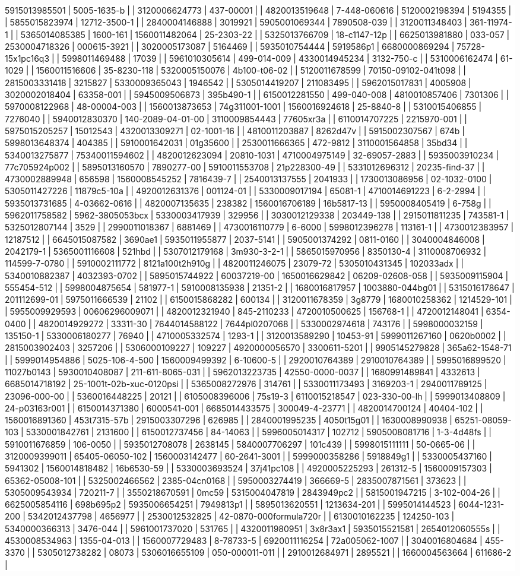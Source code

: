 5915013985501 | 5005-1635-b |  | 3120006624773 | 437-00001 |  | 4820013519648 | 7-448-060616 | 
5120002198394 | 5194355 |  | 5855015823974 | 12712-3500-1 |  | 2840004146888 | 3019921 | 
5905001069344 | 7890508-039 |  | 3120011348403 | 361-11974-1 |  | 5365014085385 | 1600-161 | 
1560011482064 | 25-2303-22 |  | 5325013766709 | 18-c1147-12p |  | 6625013981880 | 033-057 | 
2530004718326 | 000615-3921 |  | 3020005173087 | 5164469 |  | 5935010754444 | 5919586p1 | 
6680000869294 | 75728-15x1pc16q3 |  | 5998011469488 | 17039 |  | 5961010305614 | 499-014-009 | 
4330014945234 | 3132-750-c |  | 5310006162474 | 61-1029 |  | 1560011516606 | 35-8230-118 | 
5320005150076 | 4b100-t06-02 |  | 5120011678599 | 70150-09102-041t098 |  | 2815003331418 | 3215827 | 
5330009365043 | 1946542 |  | 5305014419207 | 211083495 |  | 5962015017831 | 4005908 | 
3020002018404 | 63358-001 |  | 5945009506873 | 395b490-1 |  | 6150012281550 | 499-040-008 | 
4810010857406 | 7301306 |  | 5970008122968 | 48-00004-003 |  | 1560013873653 | 74g311001-1001 | 
1560016924618 | 25-8840-8 |  | 5310015406855 | 7276040 |  | 5940012830370 | 140-2089-04-01-00 | 
3110009854443 | 77605xr3a |  | 6110014707225 | 2215970-001 |  | 5975015205257 | 15012543 | 
4320013309271 | 02-1001-16 |  | 4810011203887 | 8262d47v |  | 5915002307567 | 674b | 
5998013648374 | 404385 |  | 5910001642031 | 01g35600 |  | 2530011666365 | 472-9812 | 
3110001564858 | 35bd34 |  | 5340013275877 | 75340011594602 |  | 4820012623094 | 20810-1031 | 
4710004975149 | 32-69057-2883 |  | 5935003910234 | 77c705924p002 |  | 5895013160570 | 7890277-00 | 
5910011553708 | 21p228300-49 |  | 5331012696312 | 20235-find-37 |  | 4730002889948 | 656598 | 
1560008545252 | 7816439-7 |  | 2540013137555 | 2041933 |  | 1730013086956 | 02-1032-0100 | 
5305011427226 | 11879c5-10a |  | 4920012631376 | 001124-01 |  | 5330009017194 | 65081-1 | 
4710014691223 | 6-2-2994 |  | 5935013731685 | 4-03662-0616 |  | 4820007135635 | 238382 | 
1560016706189 | 16b5817-13 |  | 5950008405419 | 6-758g |  | 5962011758582 | 5962-3805053bcx | 
5330003417939 | 329956 |  | 3030012129338 | 203449-138 |  | 2915011811235 | 743581-1 | 
5325012807144 | 3529 |  | 2990011018367 | 6881469 |  | 4730016110779 | 6-6000 | 
5998012396278 | 113161-1 |  | 4730012383957 | 12187512 |  | 6645015087582 | 3690ae1 | 
5935011955877 | 2037-5141 |  | 5905001374292 | 0811-0160 |  | 3040004846008 | 2042179-1 | 
5365001116608 | 521hbd |  | 5307012179168 | 3m930-3-2-1 |  | 5865015970956 | 8350130-4 | 
3110008706932 | 114599-7-0780 |  | 5910002111772 | 8121a100t2h910g |  | 4820011246075 | 23079-72 | 
5305010431345 | 102033adx |  | 5340010882387 | 4032393-0702 |  | 5895015744922 | 60037219-00 | 
1650016629842 | 06209-02608-058 |  | 5935009115904 | 555454-512 |  | 5998004875654 | 581977-1 | 
5910008135938 | 21351-2 |  | 1680016817957 | 1003880-044bg01 |  | 5315016178647 | 201112699-01 | 
5975011666539 | 21102 |  | 6150015868282 | 600134 |  | 3120011678359 | 3g8779 | 
1680010258362 | 1214529-101 |  | 5955009929593 | 00606296009071 |  | 4820012321940 | 845-2110233 | 
4720010500625 | 156768-1 |  | 4720012148041 | 6354-0400 |  | 4820014929272 | 33311-30 | 
7644014588122 | 7644pl0207068 |  | 5330002974618 | 743176 |  | 5998000032159 | 135150-1 | 
5330006180277 | 76940 |  | 4710005332574 | 1293-1 |  | 3120013589290 | 10453-91 | 
5999011267160 | 0620b0002 |  | 2815003902403 | 3257206 |  | 5306000109227 | 109227 | 
4920000056570 | 3300611-5201 |  | 9905145279828 | 365a62-1548-71 |  | 5999014954886 | 5025-106-4-500 | 
1560009499392 | 6-10600-5 |  | 2920010764389 | 2910010764389 |  | 5995016899520 | 11027b0143 | 
5930010408087 | 211-611-8065-031 |  | 5962013223735 | 42550-0000-0037 |  | 1680991489841 | 4332613 | 
6685014718192 | 25-1001t-02b-xuc-0120psi |  | 5365008272976 | 314761 |  | 5330011173493 | 3169203-1 | 
2940011789125 | 23096-000-00 |  | 5360016448225 | 20121 |  | 6105008396006 | 75s19-3 | 
6110015218547 | 023-330-00-lh |  | 5999013408809 | 24-p03163r001 |  | 6150014371380 | 6000541-001 | 
6685014433575 | 300049-4-23771 |  | 4820014700124 | 40404-102 |  | 1560016891360 | 453t7315-57b | 
2915003307296 | 626985 |  | 2840001995235 | 4050t15g01 |  | 1630008990938 | 65251-08059-103 | 
5330001842761 | 2131600 |  | 6150012737456 | 84-14063 |  | 5996005014317 | 102712 | 
5905008081716 | 1-3-4d48fs |  | 5910011676859 | 106-0050 |  | 5935012708078 | 2638145 | 
5840007706297 | 101c439 |  | 5998015111111 | 50-0665-06 |  | 3120009399011 | 65405-06050-102 | 
1560003142477 | 60-2641-3001 |  | 5999000358286 | 5918849g1 |  | 5330005437160 | 5941302 | 
1560014818482 | 16b6530-59 |  | 5330003693524 | 37j41pc108 |  | 4920005225293 | 261312-5 | 
1560009157303 | 65362-05008-101 |  | 5325002466562 | 2385-04cn0168 |  | 5950003274419 | 366669-5 | 
2835007871561 | 373623 |  | 5305009543934 | 720211-7 |  | 3550218670591 | 0mc59 | 
5315004047819 | 2843949pc2 |  | 5815001947215 | 3-102-004-26 |  | 6625005854116 | 698b695p2 | 
5935006654251 | 7949813p1 |  | 5895013620551 | 1213634-201 |  | 5995014144523 | 6044-1231-200 | 
5342012437798 | 4656977 |  | 2530012532825 | 42-0870-000formula720r |  | 6130010162235 | 124250-103 | 
5340000366313 | 3476-044 |  | 5961001737020 | 531765 |  | 4320011980951 | 3x8r3ax1 | 
5935015521581 | 2654012060555s |  | 4530008534963 | 1355-04-013 |  | 1560007729483 | 8-78733-5 | 
6920011116254 | 72a005062-1007 |  | 3040016804684 | 455-3370 |  | 5305012738282 | 08073 | 
5306016655109 | 050-000011-011 |  | 2910012684971 | 2895521 |  | 1660004563664 | 611686-2 | 